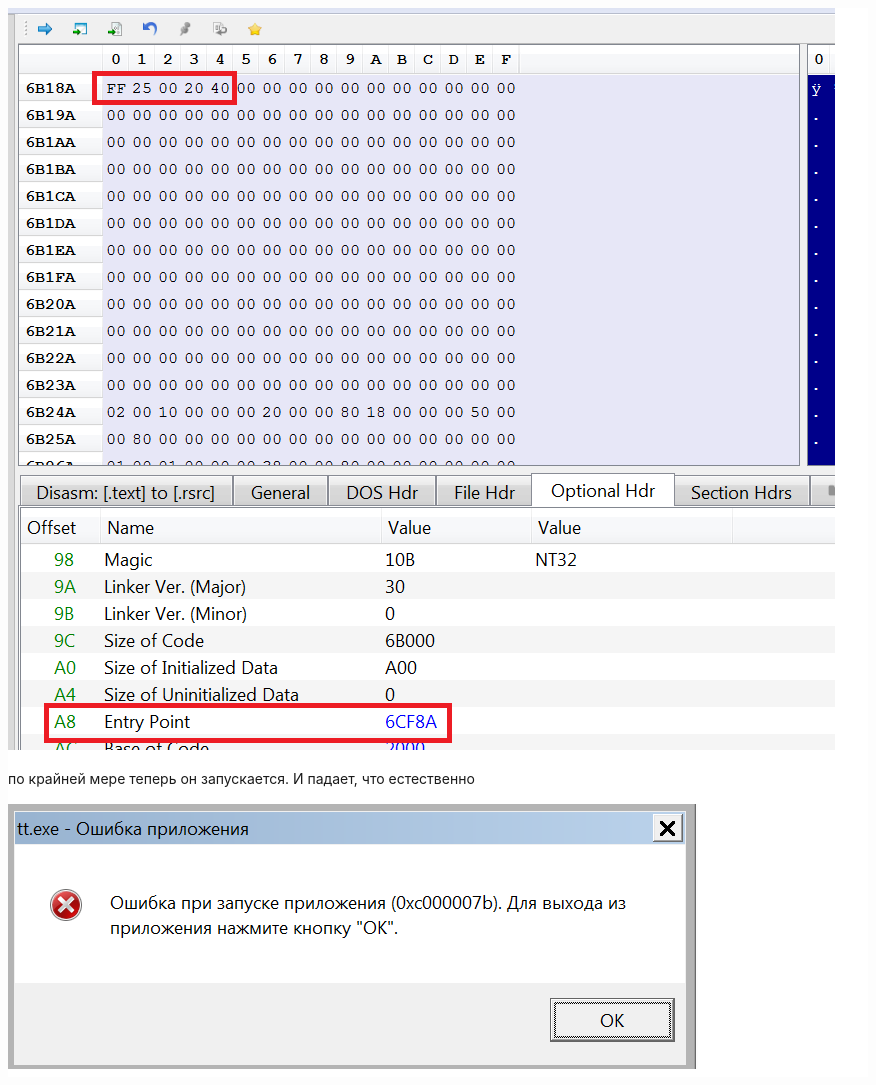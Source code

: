 ![](/assets/images/ru/express_0/turla/19.png)

по крайней мере теперь он запускается. И падает, что естественно

![](/assets/images/ru/express_0/turla/20.png)
